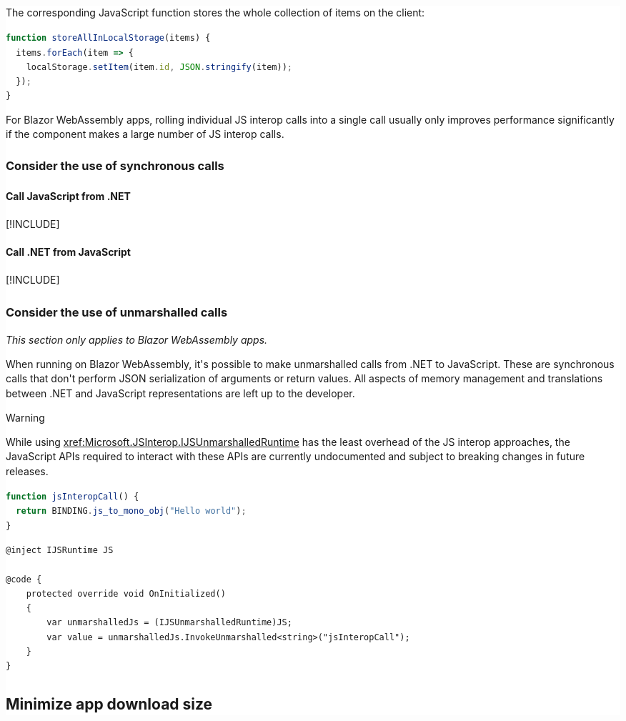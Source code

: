 The corresponding JavaScript function stores the whole collection of items on the client:

```javascript
function storeAllInLocalStorage(items) {
  items.forEach(item => {
    localStorage.setItem(item.id, JSON.stringify(item));
  });
}
```

For Blazor WebAssembly apps, rolling individual JS interop calls into a single call usually only improves performance significantly if the component makes a large number of JS interop calls.

### Consider the use of synchronous calls

#### Call JavaScript from .NET

[!INCLUDE[](~/blazor/includes/js-interop/synchronous-js-interop-call-js.md)]

#### Call .NET from JavaScript

[!INCLUDE[](~/blazor/includes/js-interop/synchronous-js-interop-call-dotnet.md)]

### Consider the use of unmarshalled calls

*This section only applies to Blazor WebAssembly apps.*

When running on Blazor WebAssembly, it's possible to make unmarshalled calls from .NET to JavaScript. These are synchronous calls that don't perform JSON serialization of arguments or return values. All aspects of memory management and translations between .NET and JavaScript representations are left up to the developer.

> [!WARNING]
> While using <xref:Microsoft.JSInterop.IJSUnmarshalledRuntime> has the least overhead of the JS interop approaches, the JavaScript APIs required to interact with these APIs are currently undocumented and subject to breaking changes in future releases.

```javascript
function jsInteropCall() {
  return BINDING.js_to_mono_obj("Hello world");
}
```

```razor
@inject IJSRuntime JS

@code {
    protected override void OnInitialized()
    {
        var unmarshalledJs = (IJSUnmarshalledRuntime)JS;
        var value = unmarshalledJs.InvokeUnmarshalled<string>("jsInteropCall");
    }
}
```

## Minimize app download size
